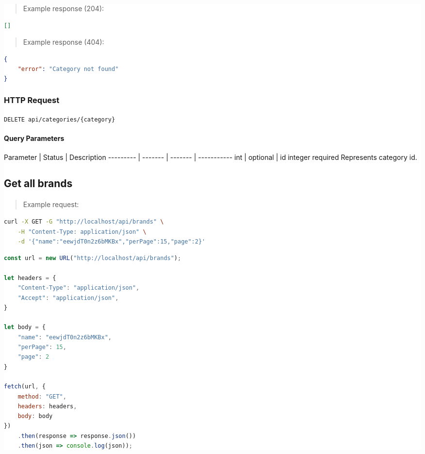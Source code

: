 > Example response (204):

```json
[]
```
> Example response (404):

```json
{
    "error": "Category not found"
}
```

### HTTP Request
`DELETE api/categories/{category}`

#### Query Parameters

Parameter | Status | Description
--------- | ------- | ------- | -----------
    int |  optional  | id integer required Represents category id.




## Get all brands

> Example request:

```bash
curl -X GET -G "http://localhost/api/brands" \
    -H "Content-Type: application/json" \
    -d '{"name":"eewjdT0n2z6bMKBx","perPage":15,"page":2}'

```

```javascript
const url = new URL("http://localhost/api/brands");

let headers = {
    "Content-Type": "application/json",
    "Accept": "application/json",
}

let body = {
    "name": "eewjdT0n2z6bMKBx",
    "perPage": 15,
    "page": 2
}

fetch(url, {
    method: "GET",
    headers: headers,
    body: body
})
    .then(response => response.json())
    .then(json => console.log(json));
```
